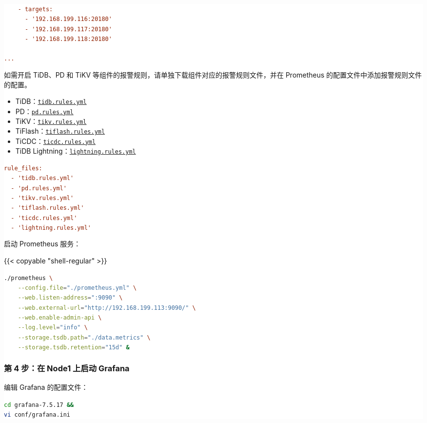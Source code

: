```ini
    - targets:
      - '192.168.199.116:20180'
      - '192.168.199.117:20180'
      - '192.168.199.118:20180'

...
```

如需开启 TiDB、PD 和 TiKV 等组件的报警规则，请单独下载组件对应的报警规则文件，并在 Prometheus 的配置文件中添加报警规则文件的配置。

- TiDB：[`tidb.rules.yml`](https://github.com/pingcap/tidb/blob/master/pkg/metrics/alertmanager/tidb.rules.yml)
- PD：[`pd.rules.yml`](https://github.com/tikv/pd/blob/master/metrics/alertmanager/pd.rules.yml)
- TiKV：[`tikv.rules.yml`](https://github.com/tikv/tikv/blob/master/metrics/alertmanager/tikv.rules.yml)
- TiFlash：[`tiflash.rules.yml`](https://github.com/pingcap/tiflash/blob/master/metrics/alertmanager/tiflash.rules.yml)
- TiCDC：[`ticdc.rules.yml`](https://github.com/pingcap/tiflow/blob/master/metrics/alertmanager/ticdc.rules.yml)
- TiDB Lightning：[`lightning.rules.yml`](https://github.com/pingcap/tidb/blob/master/br/metrics/alertmanager/lightning.rules.yml)

```ini
rule_files:
  - 'tidb.rules.yml'
  - 'pd.rules.yml'
  - 'tikv.rules.yml'
  - 'tiflash.rules.yml'
  - 'ticdc.rules.yml'
  - 'lightning.rules.yml'
```

启动 Prometheus 服务：

{{< copyable "shell-regular" >}}

```bash
./prometheus \
    --config.file="./prometheus.yml" \
    --web.listen-address=":9090" \
    --web.external-url="http://192.168.199.113:9090/" \
    --web.enable-admin-api \
    --log.level="info" \
    --storage.tsdb.path="./data.metrics" \
    --storage.tsdb.retention="15d" &
```

### 第 4 步：在 Node1 上启动 Grafana

编辑 Grafana 的配置文件：

```bash
cd grafana-7.5.17 &&
vi conf/grafana.ini
```
